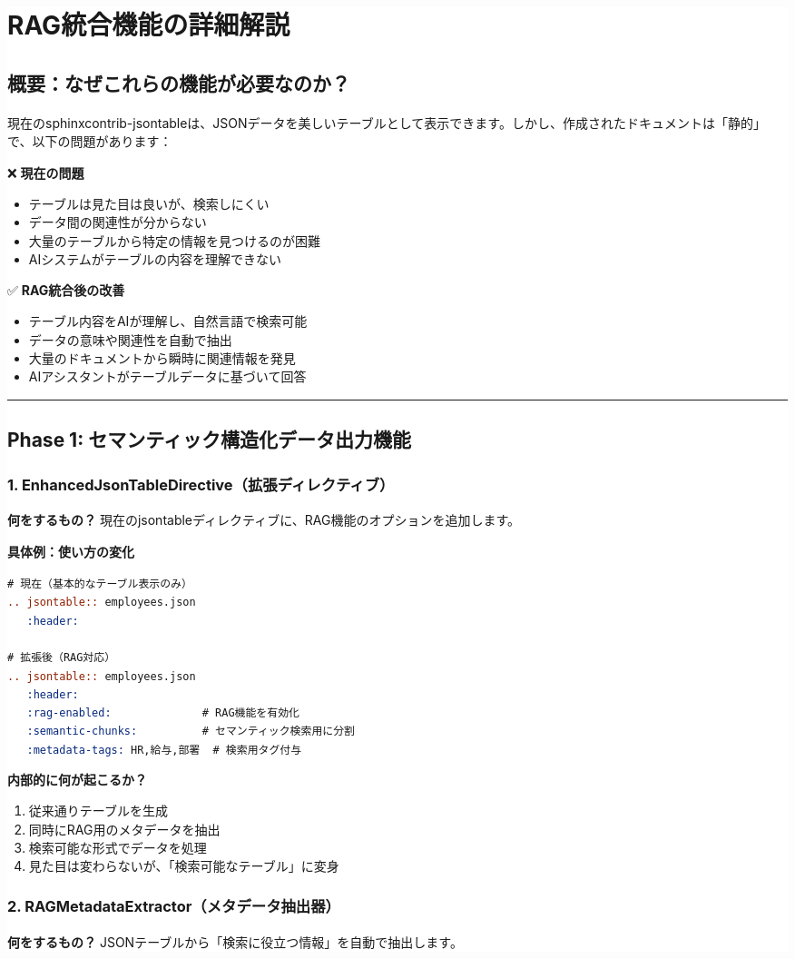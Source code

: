 # RAG統合機能の詳細解説

## 概要：なぜこれらの機能が必要なのか？

現在のsphinxcontrib-jsontableは、JSONデータを美しいテーブルとして表示できます。しかし、作成されたドキュメントは「静的」で、以下の問題があります：

❌ **現在の問題**
- テーブルは見た目は良いが、検索しにくい
- データ間の関連性が分からない
- 大量のテーブルから特定の情報を見つけるのが困難
- AIシステムがテーブルの内容を理解できない

✅ **RAG統合後の改善**
- テーブル内容をAIが理解し、自然言語で検索可能
- データの意味や関連性を自動で抽出
- 大量のドキュメントから瞬時に関連情報を発見
- AIアシスタントがテーブルデータに基づいて回答

---

## Phase 1: セマンティック構造化データ出力機能

### 1. EnhancedJsonTableDirective（拡張ディレクティブ）

**何をするもの？**
現在のjsontableディレクティブに、RAG機能のオプションを追加します。

**具体例：使い方の変化**

```rst
# 現在（基本的なテーブル表示のみ）
.. jsontable:: employees.json
   :header:

# 拡張後（RAG対応）
.. jsontable:: employees.json
   :header:
   :rag-enabled:              # RAG機能を有効化
   :semantic-chunks:          # セマンティック検索用に分割
   :metadata-tags: HR,給与,部署  # 検索用タグ付与
```

**内部的に何が起こるか？**
1. 従来通りテーブルを生成
2. 同時にRAG用のメタデータを抽出
3. 検索可能な形式でデータを処理
4. 見た目は変わらないが、「検索可能なテーブル」に変身

### 2. RAGMetadataExtractor（メタデータ抽出器）

**何をするもの？**
JSONテーブルから「検索に役立つ情報」を自動で抽出します。
